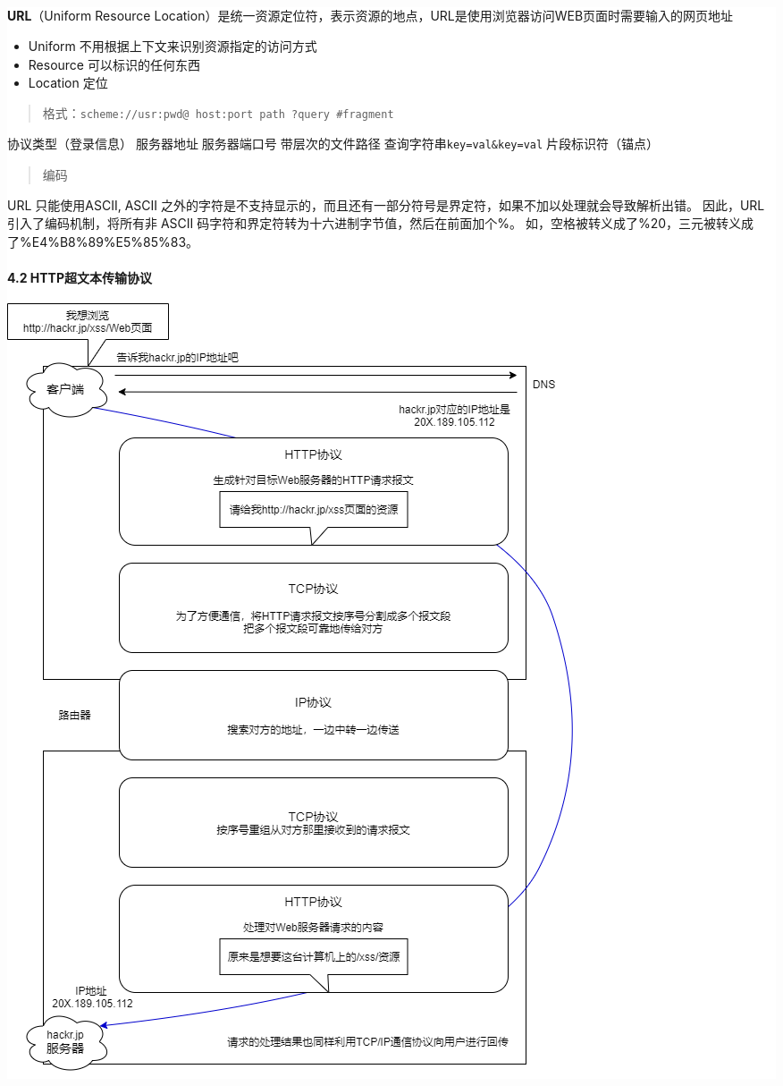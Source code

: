 **URL**（Uniform Resource Location）是统一资源定位符，表示资源的地点，URL是使用浏览器访问WEB页面时需要输入的网页地址

- Uniform 不用根据上下文来识别资源指定的访问方式
- Resource 可以标识的任何东西
- Location 定位

> 格式：```scheme://usr:pwd@ host:port path ?query #fragment```

协议类型（登录信息） 服务器地址 服务器端口号 带层次的文件路径 查询字符串```key=val&key=val``` 片段标识符（锚点）

> 编码

URL 只能使用ASCII, ASCII 之外的字符是不支持显示的，而且还有一部分符号是界定符，如果不加以处理就会导致解析出错。
因此，URL引入了编码机制，将所有非 ASCII 码字符和界定符转为十六进制字节值，然后在前面加个%。
如，空格被转义成了%20，三元被转义成了%E4%B8%89%E5%85%83。



#### 4.2 HTTP超文本传输协议

![http](src/http.drawio.png)
